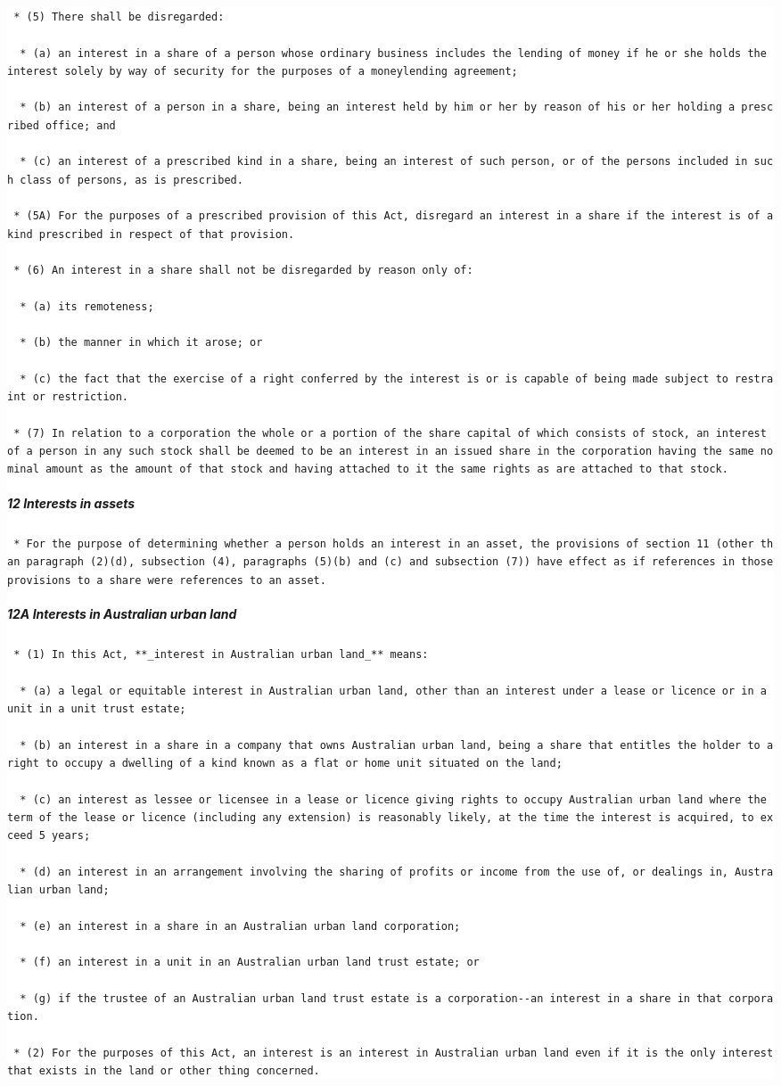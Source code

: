      * (5) There shall be disregarded:

      * (a) an interest in a share of a person whose ordinary business includes the lending of money if he or she holds the interest solely by way of security for the purposes of a moneylending agreement;

      * (b) an interest of a person in a share, being an interest held by him or her by reason of his or her holding a prescribed office; and

      * (c) an interest of a prescribed kind in a share, being an interest of such person, or of the persons included in such class of persons, as is prescribed.

     * (5A) For the purposes of a prescribed provision of this Act, disregard an interest in a share if the interest is of a kind prescribed in respect of that provision.

     * (6) An interest in a share shall not be disregarded by reason only of:

      * (a) its remoteness;

      * (b) the manner in which it arose; or

      * (c) the fact that the exercise of a right conferred by the interest is or is capable of being made subject to restraint or restriction.

     * (7) In relation to a corporation the whole or a portion of the share capital of which consists of stock, an interest of a person in any such stock shall be deemed to be an interest in an issued share in the corporation having the same nominal amount as the amount of that stock and having attached to it the same rights as are attached to that stock.

##### 12  Interests in assets

     * For the purpose of determining whether a person holds an interest in an asset, the provisions of section 11 (other than paragraph (2)(d), subsection (4), paragraphs (5)(b) and (c) and subsection (7)) have effect as if references in those provisions to a share were references to an asset.

##### 12A  Interests in Australian urban land

     * (1) In this Act, **_interest in Australian urban land_** means:

      * (a) a legal or equitable interest in Australian urban land, other than an interest under a lease or licence or in a unit in a unit trust estate;

      * (b) an interest in a share in a company that owns Australian urban land, being a share that entitles the holder to a right to occupy a dwelling of a kind known as a flat or home unit situated on the land;

      * (c) an interest as lessee or licensee in a lease or licence giving rights to occupy Australian urban land where the term of the lease or licence (including any extension) is reasonably likely, at the time the interest is acquired, to exceed 5 years;

      * (d) an interest in an arrangement involving the sharing of profits or income from the use of, or dealings in, Australian urban land;

      * (e) an interest in a share in an Australian urban land corporation;

      * (f) an interest in a unit in an Australian urban land trust estate; or

      * (g) if the trustee of an Australian urban land trust estate is a corporation--an interest in a share in that corporation.

     * (2) For the purposes of this Act, an interest is an interest in Australian urban land even if it is the only interest that exists in the land or other thing concerned.
